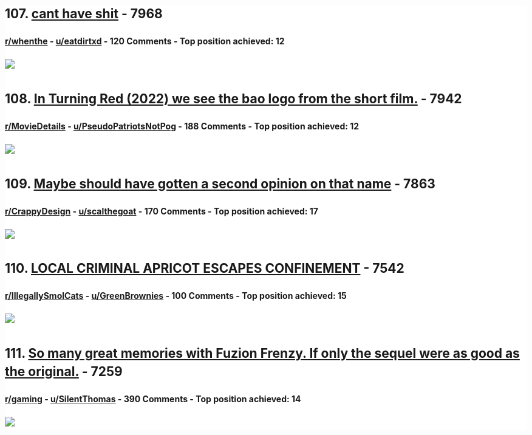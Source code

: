 ## 107. [cant have shit](http://reddit.com/r/whenthe/comments/11rfbm9/cant_have_shit/) - 7968
#### [r/whenthe](http://reddit.com/r/whenthe) - [u/eatdirtxd](http://reddit.com/u/eatdirtxd) - 120 Comments - Top position achieved: 12

<a href="https://i.redd.it/fy66ohre3una1.gif"><img src="https://b.thumbs.redditmedia.com/nTWzLLLFND5fU8Z_mYX0PZLgJJf4-bKlnpKyZ5Vti7w.jpg"></img></a>

## 108. [In Turning Red (2022) we see the bao logo from the short film.](http://reddit.com/r/MovieDetails/comments/11r1ptp/in_turning_red_2022_we_see_the_bao_logo_from_the/) - 7942
#### [r/MovieDetails](http://reddit.com/r/MovieDetails) - [u/PseudoPatriotsNotPog](http://reddit.com/u/PseudoPatriotsNotPog) - 188 Comments - Top position achieved: 12

<a href="https://i.redd.it/l75demb7upna1.jpg"><img src="https://b.thumbs.redditmedia.com/P6DIAHPJ1VRPnbBmHJzOhj49lFzd6YBgsV-xq8ZPiOo.jpg"></img></a>

## 109. [Maybe should have gotten a second opinion on that name](http://reddit.com/r/CrappyDesign/comments/11rfl3t/maybe_should_have_gotten_a_second_opinion_on_that/) - 7863
#### [r/CrappyDesign](http://reddit.com/r/CrappyDesign) - [u/scalthegoat](http://reddit.com/u/scalthegoat) - 170 Comments - Top position achieved: 17

<a href="https://i.redd.it/akggliyt6una1.jpg"><img src="https://b.thumbs.redditmedia.com/exv_z3Lskv8Hfp-U0WfJFHE7tseHFOLQlVPriwZNaJk.jpg"></img></a>

## 110. [LOCAL CRIMINAL APRICOT ESCAPES CONFINEMENT](http://reddit.com/r/IllegallySmolCats/comments/11rfm3h/local_criminal_apricot_escapes_confinement/) - 7542
#### [r/IllegallySmolCats](http://reddit.com/r/IllegallySmolCats) - [u/GreenBrownies](http://reddit.com/u/GreenBrownies) - 100 Comments - Top position achieved: 15

<a href="https://www.reddit.com/gallery/11rfm3h"><img src="https://a.thumbs.redditmedia.com/n1YUrCscVdR7ZGkGjjyLHgHwiOVFuSP0XkrA7iaR498.jpg"></img></a>

## 111. [So many great memories with Fuzion Frenzy. If only the sequel were as good as the original.](http://reddit.com/r/gaming/comments/11rguta/so_many_great_memories_with_fuzion_frenzy_if_only/) - 7259
#### [r/gaming](http://reddit.com/r/gaming) - [u/SilentThomas](http://reddit.com/u/SilentThomas) - 390 Comments - Top position achieved: 14

<a href="https://i.redd.it/yze7w5w7euna1.jpg"><img src="https://b.thumbs.redditmedia.com/QkRRUrLuhNeTpDc_5-9XBF87gQYts-smZC0cqHkClbc.jpg"></img></a>
